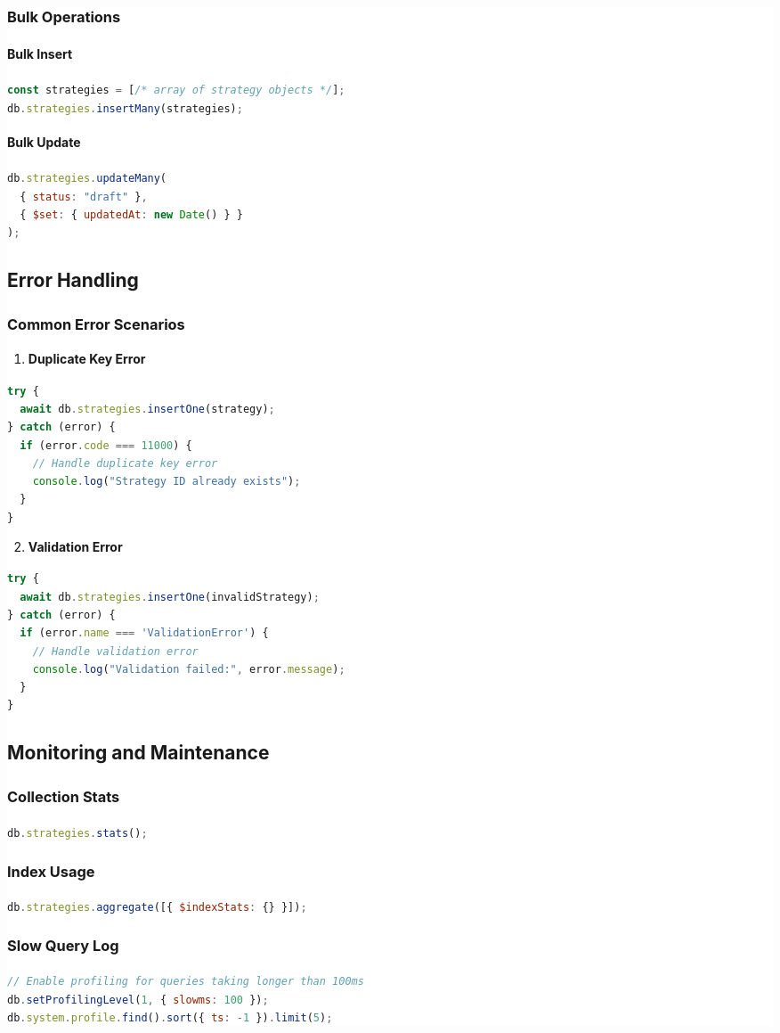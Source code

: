 ### Bulk Operations

#### Bulk Insert
```javascript
const strategies = [/* array of strategy objects */];
db.strategies.insertMany(strategies);
```

#### Bulk Update
```javascript
db.strategies.updateMany(
  { status: "draft" },
  { $set: { updatedAt: new Date() } }
);
```

## Error Handling

### Common Error Scenarios

1. **Duplicate Key Error**
```javascript
try {
  await db.strategies.insertOne(strategy);
} catch (error) {
  if (error.code === 11000) {
    // Handle duplicate key error
    console.log("Strategy ID already exists");
  }
}
```

2. **Validation Error**
```javascript
try {
  await db.strategies.insertOne(invalidStrategy);
} catch (error) {
  if (error.name === 'ValidationError') {
    // Handle validation error
    console.log("Validation failed:", error.message);
  }
}
```

## Monitoring and Maintenance

### Collection Stats
```javascript
db.strategies.stats();
```

### Index Usage
```javascript
db.strategies.aggregate([{ $indexStats: {} }]);
```

### Slow Query Log
```javascript
// Enable profiling for queries taking longer than 100ms
db.setProfilingLevel(1, { slowms: 100 });
db.system.profile.find().sort({ ts: -1 }).limit(5);
```
